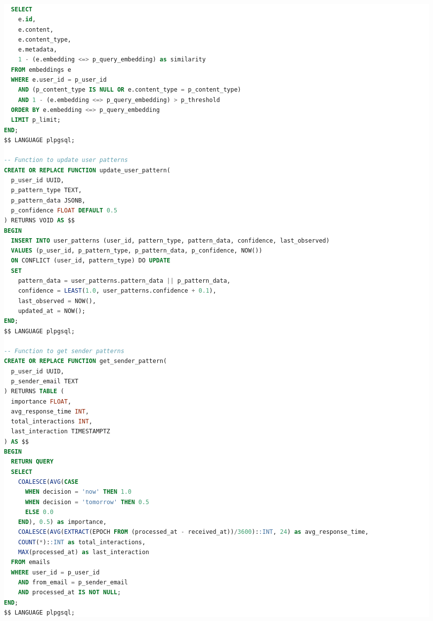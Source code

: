```sql
  SELECT 
    e.id,
    e.content,
    e.content_type,
    e.metadata,
    1 - (e.embedding <=> p_query_embedding) as similarity
  FROM embeddings e
  WHERE e.user_id = p_user_id
    AND (p_content_type IS NULL OR e.content_type = p_content_type)
    AND 1 - (e.embedding <=> p_query_embedding) > p_threshold
  ORDER BY e.embedding <=> p_query_embedding
  LIMIT p_limit;
END;
$$ LANGUAGE plpgsql;

-- Function to update user patterns
CREATE OR REPLACE FUNCTION update_user_pattern(
  p_user_id UUID,
  p_pattern_type TEXT,
  p_pattern_data JSONB,
  p_confidence FLOAT DEFAULT 0.5
) RETURNS VOID AS $$
BEGIN
  INSERT INTO user_patterns (user_id, pattern_type, pattern_data, confidence, last_observed)
  VALUES (p_user_id, p_pattern_type, p_pattern_data, p_confidence, NOW())
  ON CONFLICT (user_id, pattern_type) DO UPDATE
  SET 
    pattern_data = user_patterns.pattern_data || p_pattern_data,
    confidence = LEAST(1.0, user_patterns.confidence + 0.1),
    last_observed = NOW(),
    updated_at = NOW();
END;
$$ LANGUAGE plpgsql;

-- Function to get sender patterns
CREATE OR REPLACE FUNCTION get_sender_pattern(
  p_user_id UUID,
  p_sender_email TEXT
) RETURNS TABLE (
  importance FLOAT,
  avg_response_time INT,
  total_interactions INT,
  last_interaction TIMESTAMPTZ
) AS $$
BEGIN
  RETURN QUERY
  SELECT 
    COALESCE(AVG(CASE 
      WHEN decision = 'now' THEN 1.0
      WHEN decision = 'tomorrow' THEN 0.5
      ELSE 0.0
    END), 0.5) as importance,
    COALESCE(AVG(EXTRACT(EPOCH FROM (processed_at - received_at))/3600)::INT, 24) as avg_response_time,
    COUNT(*)::INT as total_interactions,
    MAX(processed_at) as last_interaction
  FROM emails
  WHERE user_id = p_user_id 
    AND from_email = p_sender_email
    AND processed_at IS NOT NULL;
END;
$$ LANGUAGE plpgsql;
```